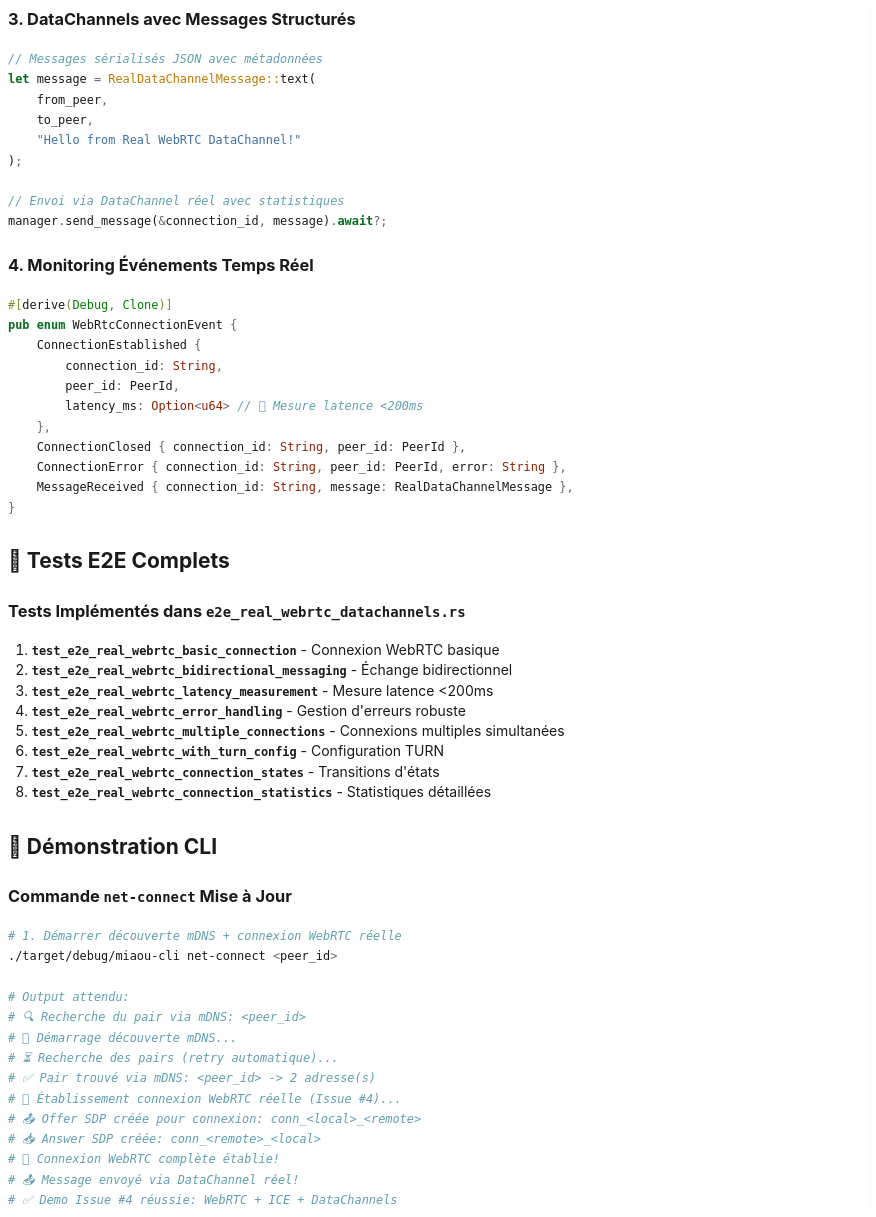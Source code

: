 ### 3. **DataChannels avec Messages Structurés**

```rust
// Messages sérialisés JSON avec métadonnées
let message = RealDataChannelMessage::text(
    from_peer,
    to_peer,
    "Hello from Real WebRTC DataChannel!"
);

// Envoi via DataChannel réel avec statistiques
manager.send_message(&connection_id, message).await?;
```

### 4. **Monitoring Événements Temps Réel**

```rust
#[derive(Debug, Clone)]
pub enum WebRtcConnectionEvent {
    ConnectionEstablished { 
        connection_id: String, 
        peer_id: PeerId, 
        latency_ms: Option<u64> // 🎯 Mesure latence <200ms
    },
    ConnectionClosed { connection_id: String, peer_id: PeerId },
    ConnectionError { connection_id: String, peer_id: PeerId, error: String },
    MessageReceived { connection_id: String, message: RealDataChannelMessage },
}
```

## 🧪 Tests E2E Complets

### Tests Implémentés dans `e2e_real_webrtc_datachannels.rs`

1. **`test_e2e_real_webrtc_basic_connection`** - Connexion WebRTC basique
2. **`test_e2e_real_webrtc_bidirectional_messaging`** - Échange bidirectionnel
3. **`test_e2e_real_webrtc_latency_measurement`** - Mesure latence <200ms
4. **`test_e2e_real_webrtc_error_handling`** - Gestion d'erreurs robuste
5. **`test_e2e_real_webrtc_multiple_connections`** - Connexions multiples simultanées
6. **`test_e2e_real_webrtc_with_turn_config`** - Configuration TURN
7. **`test_e2e_real_webrtc_connection_states`** - Transitions d'états
8. **`test_e2e_real_webrtc_connection_statistics`** - Statistiques détaillées

## 🚀 Démonstration CLI

### Commande `net-connect` Mise à Jour

```bash
# 1. Démarrer découverte mDNS + connexion WebRTC réelle
./target/debug/miaou-cli net-connect <peer_id>

# Output attendu:
# 🔍 Recherche du pair via mDNS: <peer_id>
# 🎯 Démarrage découverte mDNS...
# ⏳ Recherche des pairs (retry automatique)...
# ✅ Pair trouvé via mDNS: <peer_id> -> 2 adresse(s)
# 🚀 Établissement connexion WebRTC réelle (Issue #4)...
# 📤 Offer SDP créée pour connexion: conn_<local>_<remote>
# 📥 Answer SDP créée: conn_<remote>_<local>
# 🎉 Connexion WebRTC complète établie!
# 📤 Message envoyé via DataChannel réel!
# ✅ Demo Issue #4 réussie: WebRTC + ICE + DataChannels
```
